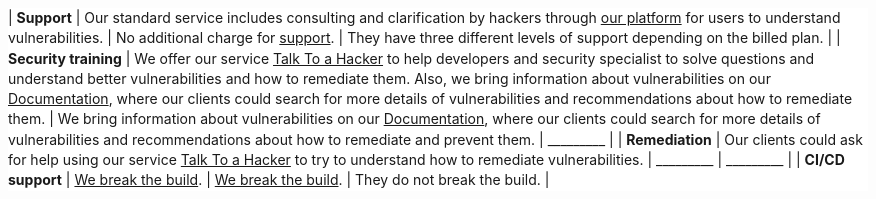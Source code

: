 | **Support**                  | Our standard service includes consulting and clarification by hackers through [our platform](https://docs.fluidattacks.com/tech/platform/introduction) for users to understand vulnerabilities.                                                                                                                                                                                                                                                                                                                                                                                                                                 | No additional charge for [support](/tech/platform/support/chat).                                                                                                                                                                                                                                                                                                                                                                                                                                     | They have three different levels of support depending on the billed plan.                                                      |
| **Security training**       | We offer our service [Talk To a Hacker](https://docs.fluidattacks.com/tech/platform/support/talk-hacker) to help  developers and security specialist to solve questions and understand better vulnerabilities and how to  remediate them. Also, we bring information about vulnerabilities on our [Documentation](https://docs.fluidattacks.com/criteria/),  where our clients could search for more details of vulnerabilities and recommendations about how to remediate them.                                                                                                                                             | We bring information about vulnerabilities on our [Documentation](https://docs.fluidattacks.com/criteria/),  where our clients could search for more details of vulnerabilities and recommendations about how to remediate  and prevent them.                                                                                                                                                                                                                                                           | _________                                                                                                                      |
| **Remediation**              | Our clients could ask for help using our service [Talk To a Hacker](https://docs.fluidattacks.com/tech/platform/support/talk-hacker)  to try to understand how to remediate vulnerabilities.                                                                                                                                                                                                                                                                                                                                                                                                                                 | _________                                                                                                                                                                                                                                                                                                                                                                                                                                                                                               | _________                                                                                                                      |
| **CI/CD support**            | [We break the build](https://fluidattacks.com/solutions/devsecops/).                                                                                                                                                                                                                                                                                                                                                                                                                                                                                                                                                 | [We break the build](https://fluidattacks.com/solutions/devsecops/).                                                                                                                                                                                                                                                                                                                                                                                                                                    | They do not break the build.                                                                                                   |